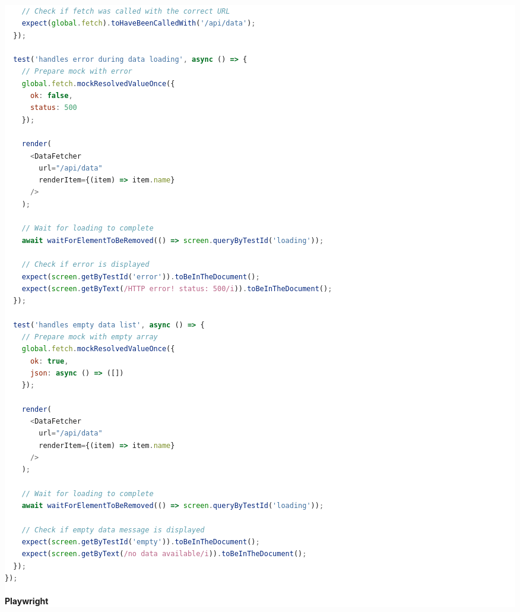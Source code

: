 ```javascript
    // Check if fetch was called with the correct URL
    expect(global.fetch).toHaveBeenCalledWith('/api/data');
  });
  
  test('handles error during data loading', async () => {
    // Prepare mock with error
    global.fetch.mockResolvedValueOnce({
      ok: false,
      status: 500
    });
    
    render(
      <DataFetcher 
        url="/api/data" 
        renderItem={(item) => item.name}
      />
    );
    
    // Wait for loading to complete
    await waitForElementToBeRemoved(() => screen.queryByTestId('loading'));
    
    // Check if error is displayed
    expect(screen.getByTestId('error')).toBeInTheDocument();
    expect(screen.getByText(/HTTP error! status: 500/i)).toBeInTheDocument();
  });
  
  test('handles empty data list', async () => {
    // Prepare mock with empty array
    global.fetch.mockResolvedValueOnce({
      ok: true,
      json: async () => ([])
    });
    
    render(
      <DataFetcher 
        url="/api/data" 
        renderItem={(item) => item.name}
      />
    );
    
    // Wait for loading to complete
    await waitForElementToBeRemoved(() => screen.queryByTestId('loading'));
    
    // Check if empty data message is displayed
    expect(screen.getByTestId('empty')).toBeInTheDocument();
    expect(screen.getByText(/no data available/i)).toBeInTheDocument();
  });
});
```

#### Playwright
